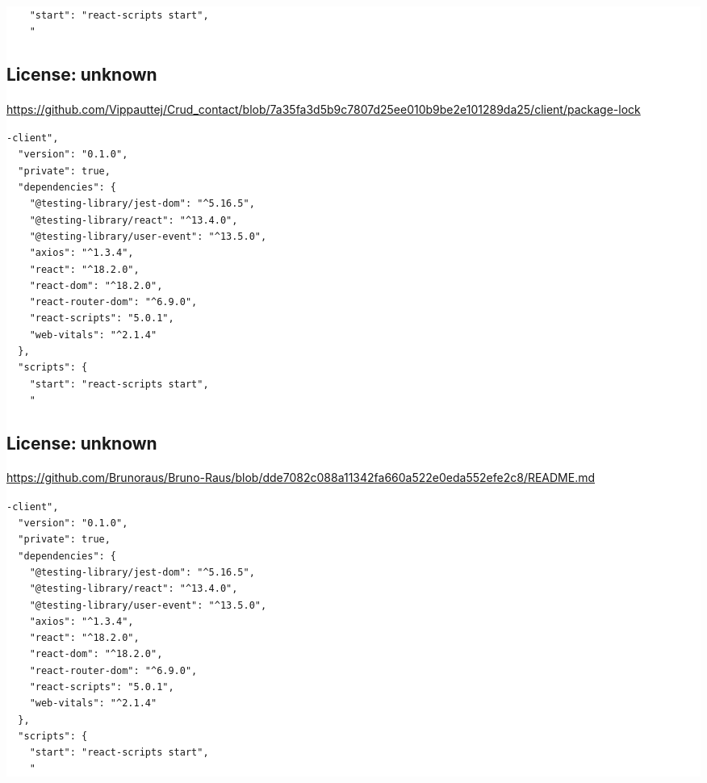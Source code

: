 ```
    "start": "react-scripts start",
    "
```


## License: unknown
https://github.com/Vippauttej/Crud_contact/blob/7a35fa3d5b9c7807d25ee010b9be2e101289da25/client/package-lock

```
-client",
  "version": "0.1.0",
  "private": true,
  "dependencies": {
    "@testing-library/jest-dom": "^5.16.5",
    "@testing-library/react": "^13.4.0",
    "@testing-library/user-event": "^13.5.0",
    "axios": "^1.3.4",
    "react": "^18.2.0",
    "react-dom": "^18.2.0",
    "react-router-dom": "^6.9.0",
    "react-scripts": "5.0.1",
    "web-vitals": "^2.1.4"
  },
  "scripts": {
    "start": "react-scripts start",
    "
```


## License: unknown
https://github.com/Brunoraus/Bruno-Raus/blob/dde7082c088a11342fa660a522e0eda552efe2c8/README.md

```
-client",
  "version": "0.1.0",
  "private": true,
  "dependencies": {
    "@testing-library/jest-dom": "^5.16.5",
    "@testing-library/react": "^13.4.0",
    "@testing-library/user-event": "^13.5.0",
    "axios": "^1.3.4",
    "react": "^18.2.0",
    "react-dom": "^18.2.0",
    "react-router-dom": "^6.9.0",
    "react-scripts": "5.0.1",
    "web-vitals": "^2.1.4"
  },
  "scripts": {
    "start": "react-scripts start",
    "
```
